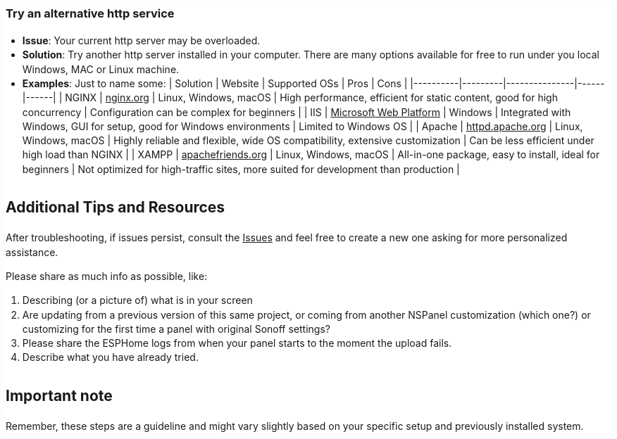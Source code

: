 ### Try an alternative http service

- **Issue**: Your current http server may be overloaded.
- **Solution**: Try another http server installed in your computer.
There are many options available for free to run under you local Windows, MAC or Linux machine.
- **Examples**: Just to name some:
  | Solution | Website | Supported OSs | Pros | Cons |
  |----------|---------|---------------|------|------|
  | NGINX | [nginx.org](https://nginx.org/en/) | Linux, Windows, macOS | High performance, efficient for static content, good for high concurrency | Configuration can be complex for beginners |
  | IIS | [Microsoft Web Platform](https://www.microsoft.com/web/downloads/platform.aspx) | Windows | Integrated with Windows, GUI for setup, good for Windows environments | Limited to Windows OS |
  | Apache | [httpd.apache.org](https://httpd.apache.org/) | Linux, Windows, macOS | Highly reliable and flexible, wide OS compatibility, extensive customization | Can be less efficient under high load than NGINX |
  | XAMPP | [apachefriends.org](https://www.apachefriends.org/index.html) | Linux, Windows, macOS | All-in-one package, easy to install, ideal for beginners | Not optimized for high-traffic sites, more suited for development than production |

## Additional Tips and Resources

After troubleshooting, if issues persist, consult the [Issues](https://github.com/Blackymas/NSPanel_HA_Blueprint/issues) and feel free to create a new one asking for more personalized assistance.

Please share as much info as possible, like:
1. Describing (or a picture of) what is in your screen
2. Are updating from a previous version of this same project, or coming from another NSPanel customization (which one?) or customizing for the first time a panel with original Sonoff settings?
3. Please share the ESPHome logs from when your panel starts to the moment the upload fails.
4. Describe what you have already tried.

## Important note

Remember, these steps are a guideline and might vary slightly based on your specific setup and previously installed system.
